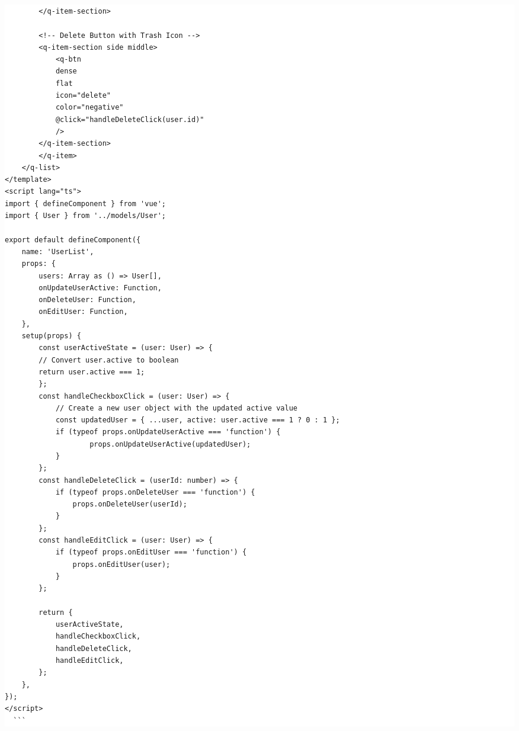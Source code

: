             </q-item-section>

            <!-- Delete Button with Trash Icon -->
            <q-item-section side middle>
                <q-btn
                dense
                flat
                icon="delete"
                color="negative"
                @click="handleDeleteClick(user.id)"
                />
            </q-item-section>
            </q-item>
        </q-list>
    </template>
    <script lang="ts">
    import { defineComponent } from 'vue';
    import { User } from '../models/User';

    export default defineComponent({
        name: 'UserList',
        props: {
            users: Array as () => User[],
            onUpdateUserActive: Function,
            onDeleteUser: Function,
            onEditUser: Function,
        },
        setup(props) {
            const userActiveState = (user: User) => {
            // Convert user.active to boolean
            return user.active === 1;
            };
            const handleCheckboxClick = (user: User) => {
                // Create a new user object with the updated active value
                const updatedUser = { ...user, active: user.active === 1 ? 0 : 1 };
                if (typeof props.onUpdateUserActive === 'function') {
                        props.onUpdateUserActive(updatedUser);
                }
            };
            const handleDeleteClick = (userId: number) => {
                if (typeof props.onDeleteUser === 'function') {
                    props.onDeleteUser(userId);
                }
            };
            const handleEditClick = (user: User) => {
                if (typeof props.onEditUser === 'function') {
                    props.onEditUser(user);
                }
            };

            return {
                userActiveState,
                handleCheckboxClick,
                handleDeleteClick,
                handleEditClick,
            };
        },
    });
    </script>
      ```
